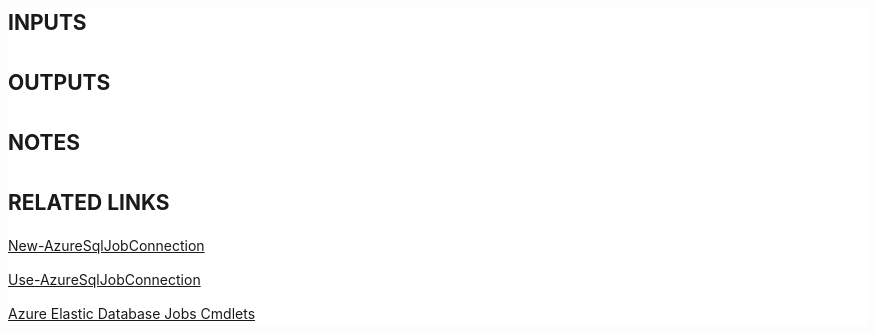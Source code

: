 ## INPUTS

## OUTPUTS

## NOTES

## RELATED LINKS

[New-AzureSqlJobConnection](.\New-AzureSqlJobConnection.md)

[Use-AzureSqlJobConnection](.\Use-AzureSqlJobConnection.md)

[Azure Elastic Database Jobs Cmdlets](.\ElasticDatabaseJobs.md)


